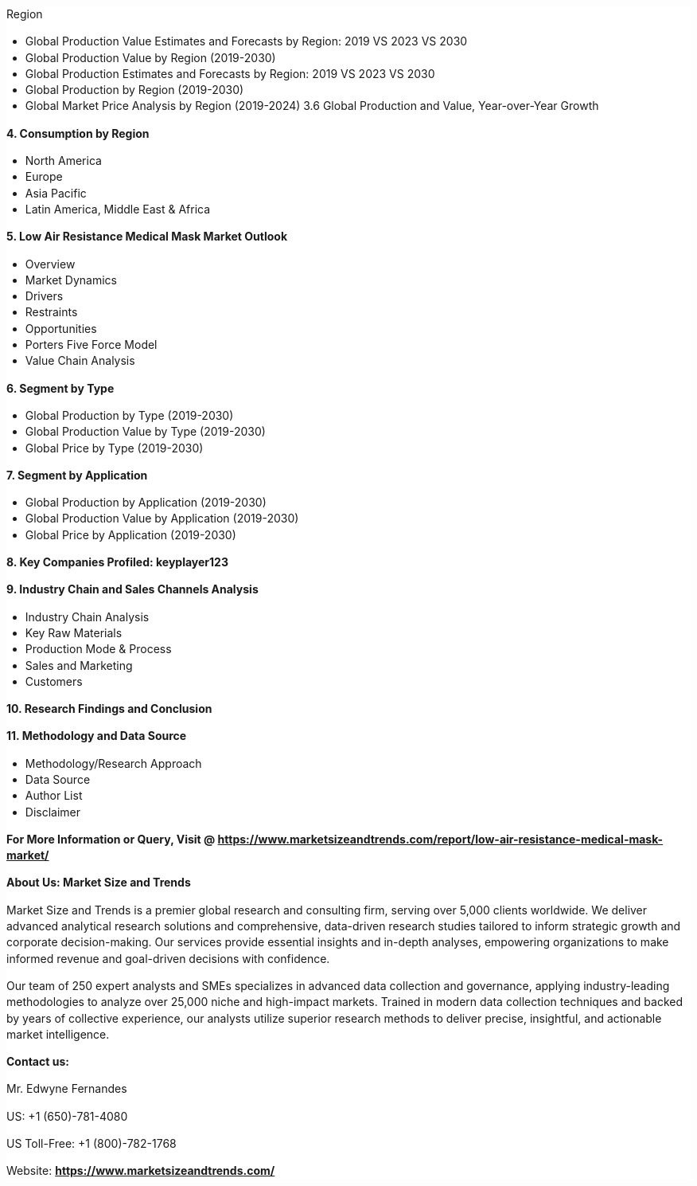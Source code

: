 Region</strong></p><ul><li>Global Production Value Estimates and Forecasts by Region: 2019 VS 2023 VS 2030</li><li>Global Production Value by Region (2019-2030)</li><li>Global Production Estimates and Forecasts by Region: 2019 VS 2023 VS 2030</li><li>Global Production by Region (2019-2030)</li><li>Global Market Price Analysis by Region (2019-2024) 3.6 Global Production and Value, Year-over-Year Growth</li></ul><p><strong>4. Consumption by Region</strong></p><ul><li>North America</li><li>Europe</li><li>Asia Pacific</li><li>Latin America, Middle East &amp; Africa</li></ul><p><strong>5. Low Air Resistance Medical Mask Market Outlook</strong></p><ul><li>Overview</li><li>Market Dynamics</li><li>Drivers</li><li>Restraints</li><li>Opportunities</li><li>Porters Five Force Model</li><li>Value Chain Analysis&nbsp;</li></ul><p><strong>6. Segment by Type</strong></p><ul><li>Global Production by Type (2019-2030)</li><li>Global Production Value by Type (2019-2030)</li><li>Global Price by Type (2019-2030)</li></ul><p><strong>7. Segment by Application</strong></p><ul><li>Global Production by Application (2019-2030)</li><li>Global Production Value by Application (2019-2030)</li><li>Global Price by Application (2019-2030)</li></ul><p><strong>8. Key Companies Profiled: keyplayer123</strong></p><p><strong>9. Industry Chain and Sales Channels Analysis</strong></p><ul><li>Industry Chain Analysis</li><li>Key Raw Materials</li><li>Production Mode &amp; Process</li><li>Sales and Marketing</li><li>Customers</li></ul><p><strong>10. Research Findings and Conclusion</strong></p><p><strong>11. Methodology and Data Source</strong></p><ul><li>Methodology/Research Approach</li><li>Data Source</li><li>Author List</li><li>Disclaimer</li></ul></p><p><strong>For More Information or Query, Visit @ <a href="https://www.marketsizeandtrends.com/report/low-air-resistance-medical-mask-market/">https://www.marketsizeandtrends.com/report/low-air-resistance-medical-mask-market/</a></strong></p><p><strong>About Us: Market Size and Trends</strong></p><p>Market Size and Trends is a premier global research and consulting firm, serving over 5,000 clients worldwide. We deliver advanced analytical research solutions and comprehensive, data-driven research studies tailored to inform strategic growth and corporate decision-making. Our services provide essential insights and in-depth analyses, empowering organizations to make informed revenue and goal-driven decisions with confidence.</p><p>Our team of 250 expert analysts and SMEs specializes in advanced data collection and governance, applying industry-leading methodologies to analyze over 25,000 niche and high-impact markets. Trained in modern data collection techniques and backed by years of collective experience, our analysts utilize superior research methods to deliver precise, insightful, and actionable market intelligence.</p><p><strong>Contact us:</strong></p><p>Mr. Edwyne Fernandes</p><p>US: +1 (650)-781-4080</p><p>US Toll-Free: +1 (800)-782-1768</p><p>Website: <strong><a href="https://www.marketsizeandtrends.com/">https://www.marketsizeandtrends.com/</a></strong></p>
